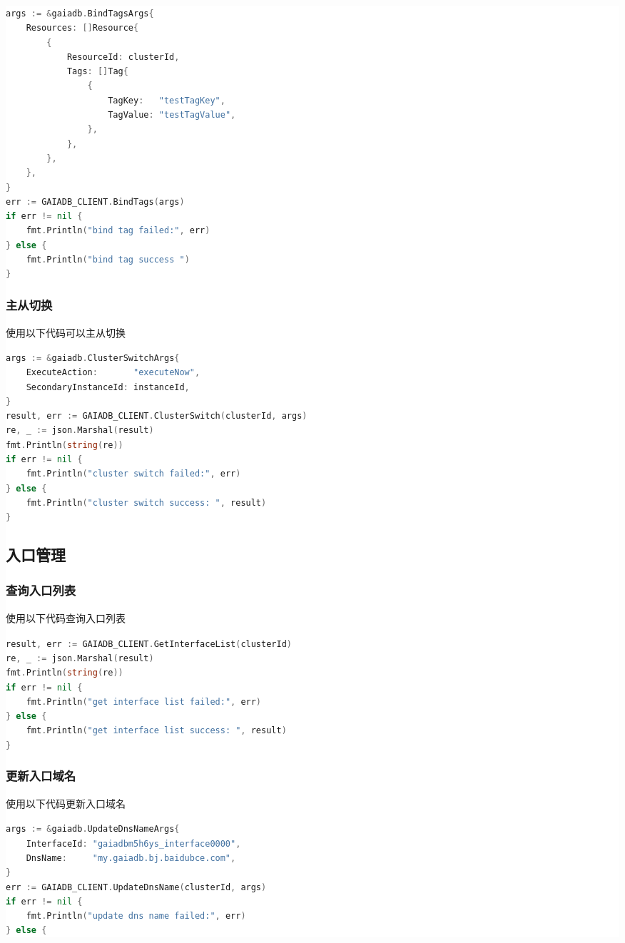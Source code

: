 ```go
args := &gaiadb.BindTagsArgs{
	Resources: []Resource{
		{
			ResourceId: clusterId,
			Tags: []Tag{
				{
					TagKey:   "testTagKey",
					TagValue: "testTagValue",
				},
			},
		},
	},
}
err := GAIADB_CLIENT.BindTags(args)
if err != nil {
    fmt.Println("bind tag failed:", err)
} else {
    fmt.Println("bind tag success ")
}
```

### 主从切换
使用以下代码可以主从切换
```go
args := &gaiadb.ClusterSwitchArgs{
	ExecuteAction:       "executeNow",
	SecondaryInstanceId: instanceId,
}
result, err := GAIADB_CLIENT.ClusterSwitch(clusterId, args)
re, _ := json.Marshal(result)
fmt.Println(string(re))
if err != nil {
    fmt.Println("cluster switch failed:", err)
} else {
    fmt.Println("cluster switch success: ", result)
}
```
## 入口管理
### 查询入口列表
使用以下代码查询入口列表
```go
result, err := GAIADB_CLIENT.GetInterfaceList(clusterId)
re, _ := json.Marshal(result)
fmt.Println(string(re))
if err != nil {
    fmt.Println("get interface list failed:", err)
} else {
    fmt.Println("get interface list success: ", result)
}
```
### 更新入口域名
使用以下代码更新入口域名
```go
args := &gaiadb.UpdateDnsNameArgs{
	InterfaceId: "gaiadbm5h6ys_interface0000",
	DnsName:     "my.gaiadb.bj.baidubce.com",
}
err := GAIADB_CLIENT.UpdateDnsName(clusterId, args)
if err != nil {
    fmt.Println("update dns name failed:", err)
} else {
```